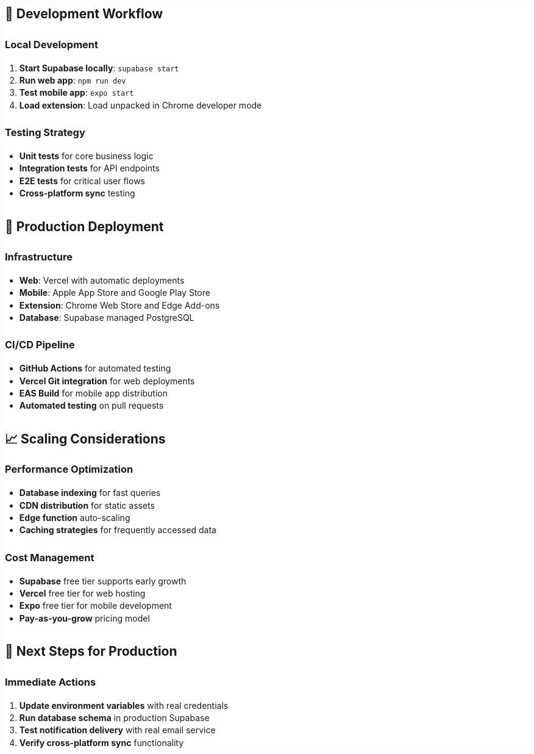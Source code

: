 ## 🔄 Development Workflow

### Local Development
1. **Start Supabase locally**: `supabase start`
2. **Run web app**: `npm run dev`
3. **Test mobile app**: `expo start`
4. **Load extension**: Load unpacked in Chrome developer mode

### Testing Strategy
- **Unit tests** for core business logic
- **Integration tests** for API endpoints
- **E2E tests** for critical user flows
- **Cross-platform sync** testing

## 🚀 Production Deployment

### Infrastructure
- **Web**: Vercel with automatic deployments
- **Mobile**: Apple App Store and Google Play Store
- **Extension**: Chrome Web Store and Edge Add-ons
- **Database**: Supabase managed PostgreSQL

### CI/CD Pipeline
- **GitHub Actions** for automated testing
- **Vercel Git integration** for web deployments
- **EAS Build** for mobile app distribution
- **Automated testing** on pull requests

## 📈 Scaling Considerations

### Performance Optimization
- **Database indexing** for fast queries
- **CDN distribution** for static assets
- **Edge function** auto-scaling
- **Caching strategies** for frequently accessed data

### Cost Management
- **Supabase** free tier supports early growth
- **Vercel** free tier for web hosting
- **Expo** free tier for mobile development
- **Pay-as-you-grow** pricing model

## 🎯 Next Steps for Production

### Immediate Actions
1. **Update environment variables** with real credentials
2. **Run database schema** in production Supabase
3. **Test notification delivery** with real email service
4. **Verify cross-platform sync** functionality
